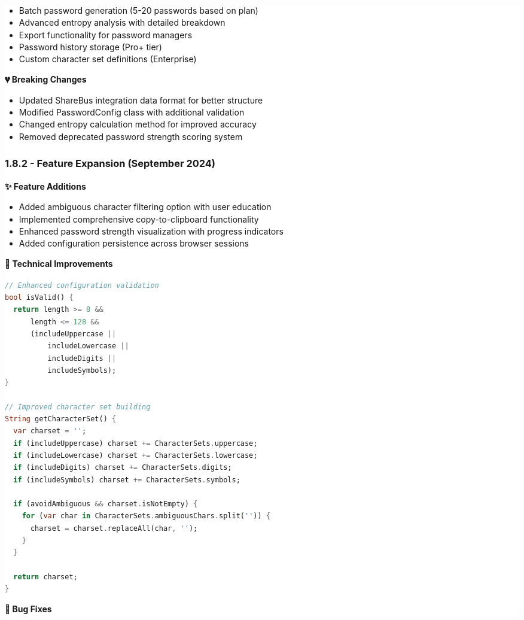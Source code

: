 - Batch password generation (5-20 passwords based on plan)
- Advanced entropy analysis with detailed breakdown
- Export functionality for password managers
- Password history storage (Pro+ tier)
- Custom character set definitions (Enterprise)

**💔 Breaking Changes**

- Updated ShareBus integration data format for better structure
- Modified PasswordConfig class with additional validation
- Changed entropy calculation method for improved accuracy
- Removed deprecated password strength scoring system

### 1.8.2 - Feature Expansion (September 2024)

**✨ Feature Additions**

- Added ambiguous character filtering option with user education
- Implemented comprehensive copy-to-clipboard functionality
- Enhanced password strength visualization with progress indicators
- Added configuration persistence across browser sessions

**🔧 Technical Improvements**

```dart
// Enhanced configuration validation
bool isValid() {
  return length >= 8 &&
      length <= 128 &&
      (includeUppercase ||
          includeLowercase ||
          includeDigits ||
          includeSymbols);
}

// Improved character set building
String getCharacterSet() {
  var charset = '';
  if (includeUppercase) charset += CharacterSets.uppercase;
  if (includeLowercase) charset += CharacterSets.lowercase;
  if (includeDigits) charset += CharacterSets.digits;
  if (includeSymbols) charset += CharacterSets.symbols;

  if (avoidAmbiguous && charset.isNotEmpty) {
    for (var char in CharacterSets.ambiguousChars.split('')) {
      charset = charset.replaceAll(char, '');
    }
  }

  return charset;
}
```

**🐛 Bug Fixes**
